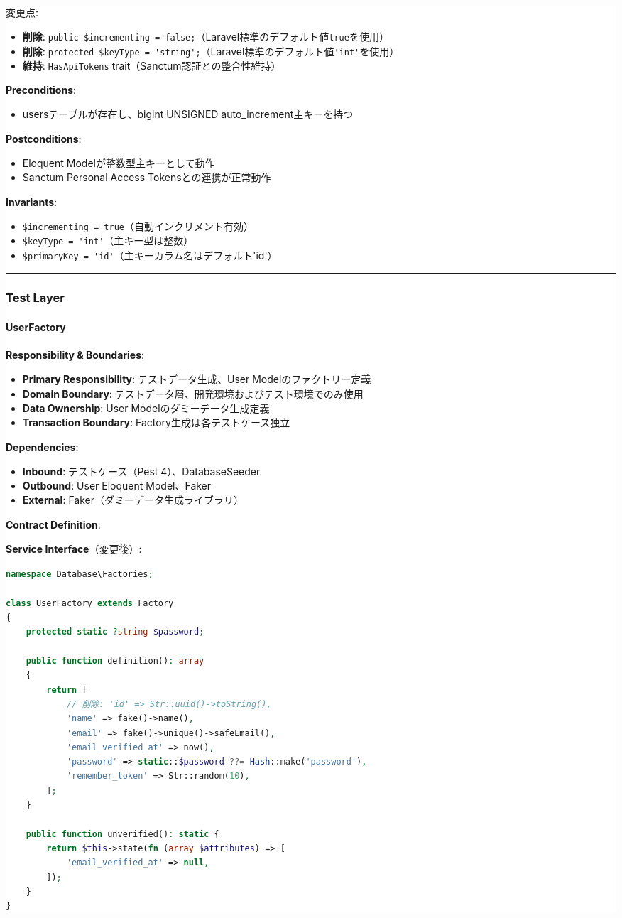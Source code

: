 変更点:
- **削除**: `public $incrementing = false;`（Laravel標準のデフォルト値`true`を使用）
- **削除**: `protected $keyType = 'string';`（Laravel標準のデフォルト値`'int'`を使用）
- **維持**: `HasApiTokens` trait（Sanctum認証との整合性維持）

**Preconditions**:
- usersテーブルが存在し、bigint UNSIGNED auto_increment主キーを持つ

**Postconditions**:
- Eloquent Modelが整数型主キーとして動作
- Sanctum Personal Access Tokensとの連携が正常動作

**Invariants**:
- `$incrementing = true`（自動インクリメント有効）
- `$keyType = 'int'`（主キー型は整数）
- `$primaryKey = 'id'`（主キーカラム名はデフォルト'id'）

---

### Test Layer

#### UserFactory

**Responsibility & Boundaries**:
- **Primary Responsibility**: テストデータ生成、User Modelのファクトリー定義
- **Domain Boundary**: テストデータ層、開発環境およびテスト環境でのみ使用
- **Data Ownership**: User Modelのダミーデータ生成定義
- **Transaction Boundary**: Factory生成は各テストケース独立

**Dependencies**:
- **Inbound**: テストケース（Pest 4）、DatabaseSeeder
- **Outbound**: User Eloquent Model、Faker
- **External**: Faker（ダミーデータ生成ライブラリ）

**Contract Definition**:

**Service Interface**（変更後）:
```php
namespace Database\Factories;

class UserFactory extends Factory
{
    protected static ?string $password;

    public function definition(): array
    {
        return [
            // 削除: 'id' => Str::uuid()->toString(),
            'name' => fake()->name(),
            'email' => fake()->unique()->safeEmail(),
            'email_verified_at' => now(),
            'password' => static::$password ??= Hash::make('password'),
            'remember_token' => Str::random(10),
        ];
    }

    public function unverified(): static {
        return $this->state(fn (array $attributes) => [
            'email_verified_at' => null,
        ]);
    }
}
```
